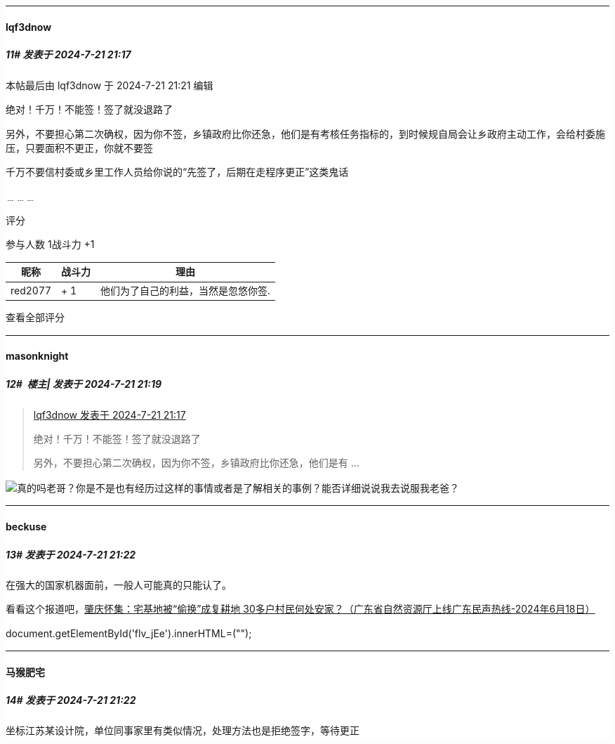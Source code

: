 *****

####  lqf3dnow  
##### 11#       发表于 2024-7-21 21:17

 本帖最后由 lqf3dnow 于 2024-7-21 21:21 编辑 

绝对！千万！不能签！签了就没退路了

另外，不要担心第二次确权，因为你不签，乡镇政府比你还急，他们是有考核任务指标的，到时候规自局会让乡政府主动工作，会给村委施压，只要面积不更正，你就不要签

千万不要信村委或乡里工作人员给你说的“先签了，后期在走程序更正”这类鬼话

﹍﹍﹍

评分

 参与人数 1战斗力 +1

|昵称|战斗力|理由|
|----|---|---|
| red2077| + 1|他们为了自己的利益，当然是忽悠你签.|

查看全部评分

*****

####  masonknight  
##### 12#         楼主| 发表于 2024-7-21 21:19

<blockquote><a href="httphttps://bbs.saraba1st.com/2b/forum.php?mod=redirect&amp;goto=findpost&amp;pid=65657000&amp;ptid=2192286" target="_blank">lqf3dnow 发表于 2024-7-21 21:17</a>

绝对！千万！不能签！签了就没退路了

另外，不要担心第二次确权，因为你不签，乡镇政府比你还急，他们是有 ...</blockquote>
<img src="https://static.saraba1st.com/image/smiley/face2017/068.png" referrerpolicy="no-referrer">真的吗老哥？你是不是也有经历过这样的事情或者是了解相关的事例？能否详细说说我去说服我老爸？

*****

####  beckuse  
##### 13#       发表于 2024-7-21 21:22

在强大的国家机器面前，一般人可能真的只能认了。

看看这个报道吧，[肇庆怀集：宅基地被“偷换”成复耕地 30多户村民何处安家？（广东省自然资源厅上线广东民声热线-2024年6月18日）](https://www.bilibili.com/video/BV1PS421o7tA)

document.getElementById('flv_jEe').innerHTML=("");

*****

####  马猴肥宅  
##### 14#       发表于 2024-7-21 21:22

坐标江苏某设计院，单位同事家里有类似情况，处理方法也是拒绝签字，等待更正

